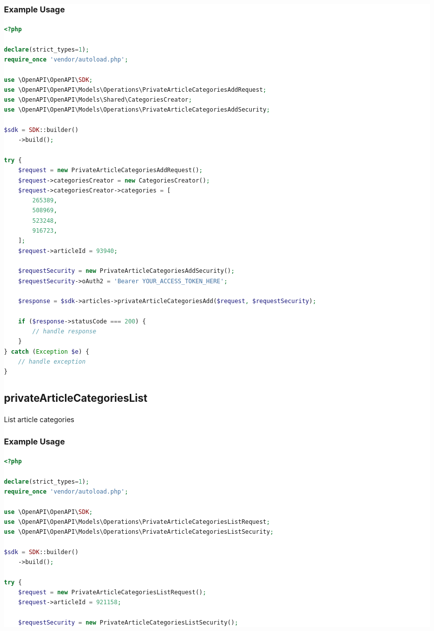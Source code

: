 ### Example Usage

```php
<?php

declare(strict_types=1);
require_once 'vendor/autoload.php';

use \OpenAPI\OpenAPI\SDK;
use \OpenAPI\OpenAPI\Models\Operations\PrivateArticleCategoriesAddRequest;
use \OpenAPI\OpenAPI\Models\Shared\CategoriesCreator;
use \OpenAPI\OpenAPI\Models\Operations\PrivateArticleCategoriesAddSecurity;

$sdk = SDK::builder()
    ->build();

try {
    $request = new PrivateArticleCategoriesAddRequest();
    $request->categoriesCreator = new CategoriesCreator();
    $request->categoriesCreator->categories = [
        265389,
        508969,
        523248,
        916723,
    ];
    $request->articleId = 93940;

    $requestSecurity = new PrivateArticleCategoriesAddSecurity();
    $requestSecurity->oAuth2 = 'Bearer YOUR_ACCESS_TOKEN_HERE';

    $response = $sdk->articles->privateArticleCategoriesAdd($request, $requestSecurity);

    if ($response->statusCode === 200) {
        // handle response
    }
} catch (Exception $e) {
    // handle exception
}
```

## privateArticleCategoriesList

List article categories

### Example Usage

```php
<?php

declare(strict_types=1);
require_once 'vendor/autoload.php';

use \OpenAPI\OpenAPI\SDK;
use \OpenAPI\OpenAPI\Models\Operations\PrivateArticleCategoriesListRequest;
use \OpenAPI\OpenAPI\Models\Operations\PrivateArticleCategoriesListSecurity;

$sdk = SDK::builder()
    ->build();

try {
    $request = new PrivateArticleCategoriesListRequest();
    $request->articleId = 921158;

    $requestSecurity = new PrivateArticleCategoriesListSecurity();
```